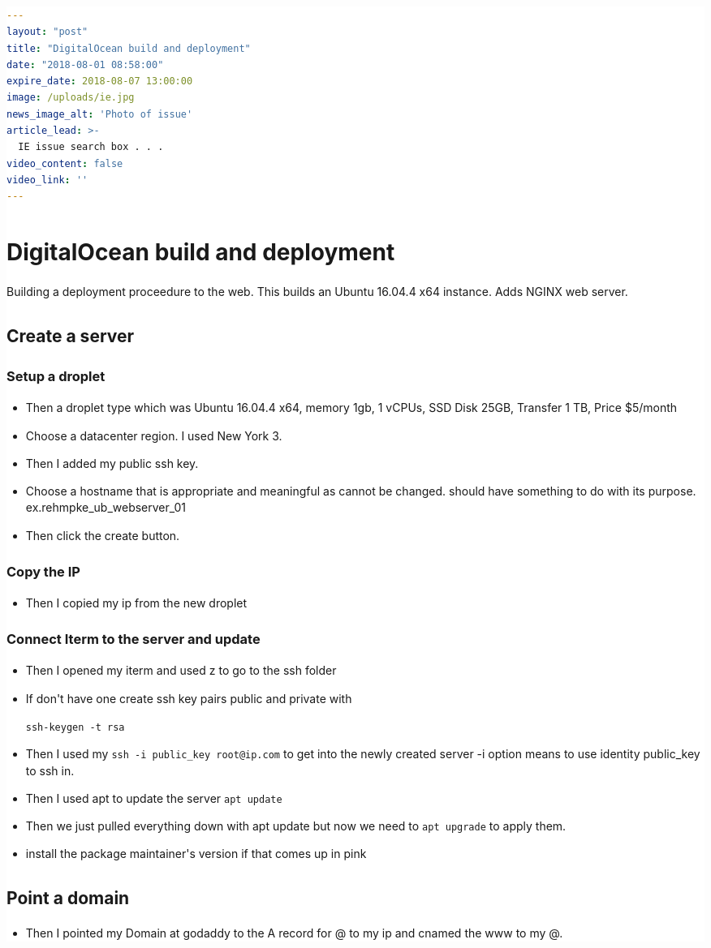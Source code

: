 ```yaml
---
layout: "post"
title: "DigitalOcean build and deployment"
date: "2018-08-01 08:58:00"
expire_date: 2018-08-07 13:00:00
image: /uploads/ie.jpg
news_image_alt: 'Photo of issue'
article_lead: >-
  IE issue search box . . .
video_content: false
video_link: ''
---
```


# DigitalOcean build and deployment

Building a deployment proceedure to the web. This builds an Ubuntu 16.04.4 x64 instance. Adds NGINX web server.

## Create a server
### Setup a droplet

-   Then a droplet type which was Ubuntu 16.04.4 x64, memory 1gb, 1 vCPUs, SSD Disk 25GB, Transfer 1 TB, Price $5/month 
-   Choose a datacenter region. I used New York 3.
-   Then I added my public ssh key.
-   Choose a hostname that is appropriate and meaningful as cannot be changed. should have something to do with its purpose. ex.rehmpke\_ub\_webserver\_01

-   Then click the create button.

### Copy the IP

-   Then I copied my ip from the new droplet

### Connect Iterm to the server and update

-   Then I opened my iterm and used z to go to the ssh folder
-   If don't have one create ssh key pairs public and private with 

        ssh-keygen -t rsa
    
-   Then I used my `ssh -i public_key root@ip.com` to get into the newly created server
       -i option means to use identity public_key to ssh in.
-   Then I used apt to update the server `apt update`
-   Then we just pulled everything down with apt update but now we need to `apt upgrade` to apply them.
-   install the package maintainer's version if that comes up in pink

## Point a domain
-   Then I pointed my Domain at godaddy to the A record for @ to my ip and cnamed the www to my @.
